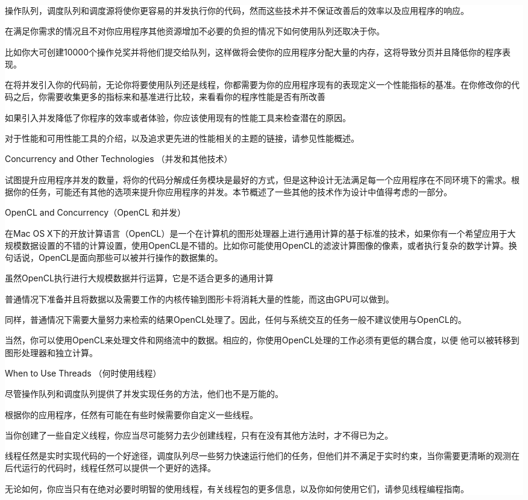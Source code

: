 操作队列，调度队列和调度源将使你更容易的并发执行你的代码，然而这些技术并不保证改善后的效率以及应用程序的响应。

在满足你需求的情况且不对你应用程序其他资源增加不必要的负担的情况下如何使用队列还取决于你。

比如你大可创建10000个操作兑奖并将他们提交给队列，这样做将会使你的应用程序分配大量的内存，这将导致分页并且降低你的程序表现。

在将并发引入你的代码前，无论你将要使用队列还是线程，你都需要为你的应用程序现有的表现定义一个性能指标的基准。在你修改你的代码之后，你需要收集更多的指标来和基准进行比较，来看看你的程序性能是否有所改善

如果引入并发降低了你程序的效率或者体验，你应该使用现有的性能工具来检查潜在的原因。

对于性能和可用性能工具的介绍，以及追求更先进的性能相关的主题的链接，请参见性能概述。

Concurrency and Other Technologies （并发和其他技术）

试图提升应用程序并发的数量，将你的代码分解成任务模块是最好的方式，但是这种设计无法满足每一个应用程序在不同环境下的需求。根据你的任务，可能还有其他的选项来提升你应用程序的并发。本节概述了一些其他的技术作为设计中值得考虑的一部分。

OpenCL and Concurrency（OpenCL 和并发）

在Mac OS X下的开放计算语言（OpenCL）是一个在计算机的图形处理器上进行通用计算的基于标准的技术，如果你有一个希望应用于大规模数据设置的不错的计算设置，使用OpenCL是不错的。比如你可能使用OpenCL的滤波计算图像的像素，或者执行复杂的数学计算。换句话说，OpenCL是面向那些可以被并行操作的数据集的。

虽然OpenCL执行进行大规模数据并行运算，它是不适合更多的通用计算

普通情况下准备并且将数据以及需要工作的内核传输到图形卡将消耗大量的性能，而这由GPU可以做到。

同样，普通情况下需要大量努力来检索的结果OpenCL处理了。因此，任何与系统交互的任务一般不建议使用与OpenCL的。

当然，你可以使用OpenCL来处理文件和网络流中的数据。相应的，你使用OpenCL处理的工作必须有更低的耦合度，以便  他可以被转移到图形处理器和独立计算。

When to Use Threads （何时使用线程）

尽管操作队列和调度队列提供了并发实现任务的方法，他们也不是万能的。

根据你的应用程序，任然有可能在有些时候需要你自定义一些线程。

当你创建了一些自定义线程，你应当尽可能努力去少创建线程，只有在没有其他方法时，才不得已为之。

线程任然是实时实现代码的一个好途径，调度队列尽一些努力快速运行他们的任务，但他们并不满足于实时约束，当你需要更清晰的观测在后代运行的代码时，线程任然可以提供一个更好的选择。

无论如何，你应当只有在绝对必要时明智的使用线程，有关线程包的更多信息，以及你如何使用它们，请参见线程编程指南。
